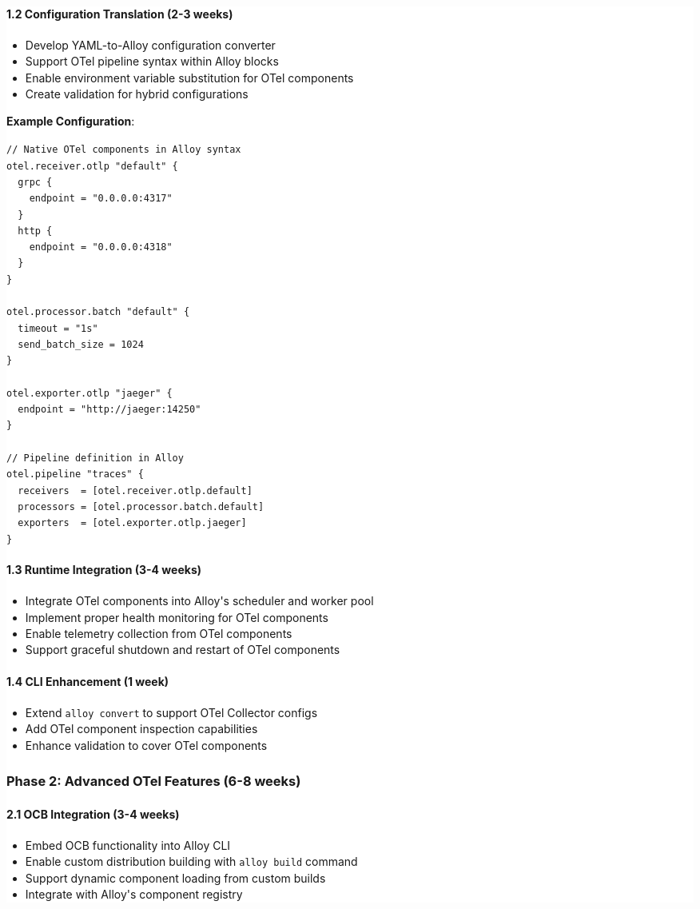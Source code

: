 ```go
```

#### 1.2 Configuration Translation (2-3 weeks)
- Develop YAML-to-Alloy configuration converter
- Support OTel pipeline syntax within Alloy blocks
- Enable environment variable substitution for OTel components
- Create validation for hybrid configurations

**Example Configuration**:
```alloy
// Native OTel components in Alloy syntax
otel.receiver.otlp "default" {
  grpc {
    endpoint = "0.0.0.0:4317"
  }
  http {
    endpoint = "0.0.0.0:4318"  
  }
}

otel.processor.batch "default" {
  timeout = "1s"
  send_batch_size = 1024
}

otel.exporter.otlp "jaeger" {
  endpoint = "http://jaeger:14250"
}

// Pipeline definition in Alloy
otel.pipeline "traces" {
  receivers  = [otel.receiver.otlp.default]
  processors = [otel.processor.batch.default]
  exporters  = [otel.exporter.otlp.jaeger]
}
```

#### 1.3 Runtime Integration (3-4 weeks)
- Integrate OTel components into Alloy's scheduler and worker pool
- Implement proper health monitoring for OTel components
- Enable telemetry collection from OTel components
- Support graceful shutdown and restart of OTel components

#### 1.4 CLI Enhancement (1 week)
- Extend `alloy convert` to support OTel Collector configs
- Add OTel component inspection capabilities
- Enhance validation to cover OTel components

### Phase 2: Advanced OTel Features (6-8 weeks)

#### 2.1 OCB Integration (3-4 weeks)
- Embed OCB functionality into Alloy CLI
- Enable custom distribution building with `alloy build` command
- Support dynamic component loading from custom builds
- Integrate with Alloy's component registry
